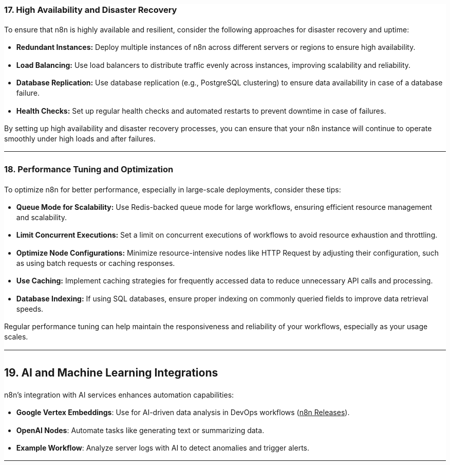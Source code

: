 
### 17. High Availability and Disaster Recovery
To ensure that n8n is highly available and resilient, consider the following approaches for disaster recovery and uptime:

- **Redundant Instances:** Deploy multiple instances of n8n across different servers or regions to ensure high availability.
  
- **Load Balancing:** Use load balancers to distribute traffic evenly across instances, improving scalability and reliability.
  
- **Database Replication:** Use database replication (e.g., PostgreSQL clustering) to ensure data availability in case of a database failure.
  
- **Health Checks:** Set up regular health checks and automated restarts to prevent downtime in case of failures.

By setting up high availability and disaster recovery processes, you can ensure that your n8n instance will continue to operate smoothly under high loads and after failures.

---

### 18. Performance Tuning and Optimization
To optimize n8n for better performance, especially in large-scale deployments, consider these tips:

- **Queue Mode for Scalability:** Use Redis-backed queue mode for large workflows, ensuring efficient resource management and scalability.
  
- **Limit Concurrent Executions:** Set a limit on concurrent executions of workflows to avoid resource exhaustion and throttling.
  
- **Optimize Node Configurations:** Minimize resource-intensive nodes like HTTP Request by adjusting their configuration, such as using batch requests or caching responses.
  
- **Use Caching:** Implement caching strategies for frequently accessed data to reduce unnecessary API calls and processing.
  
- **Database Indexing:** If using SQL databases, ensure proper indexing on commonly queried fields to improve data retrieval speeds.

Regular performance tuning can help maintain the responsiveness and reliability of your workflows, especially as your usage scales.

---

## 19. AI and Machine Learning Integrations
n8n’s integration with AI services enhances automation capabilities:

- **Google Vertex Embeddings**: Use for AI-driven data analysis in DevOps workflows ([n8n Releases](https://github.com/n8n-io/n8n/releases)).

- **OpenAI Nodes**: Automate tasks like generating text or summarizing data.

- **Example Workflow**: Analyze server logs with AI to detect anomalies and trigger alerts.

---

